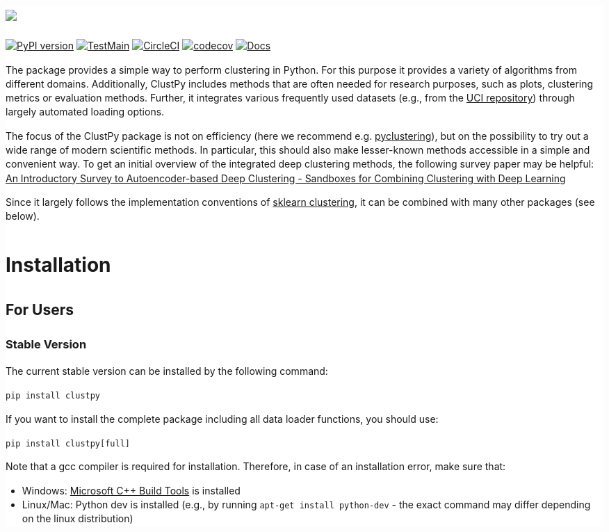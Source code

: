 <a href="https://github.com/collinleiber/ClustPy"><img src="https://raw.githubusercontent.com/collinleiber/ClustPy/main/docs/logo.png" height="175" ></a><br>
---
[![PyPI version](https://badge.fury.io/py/clustpy.svg)](https://pypi.org/project/clustpy/)
[![TestMain](https://github.com/collinleiber/clustpy/actions/workflows/test-main.yml/badge.svg)](https://github.com/collinleiber/ClustPy/actions/workflows/test-main.yml)
[![CircleCI](https://dl.circleci.com/status-badge/img/gh/collinleiber/ClustPy/tree/main.svg?style=shield)](https://dl.circleci.com/status-badge/redirect/gh/collinleiber/ClustPy/tree/main)
[![codecov](https://codecov.io/gh/collinleiber/ClustPy/branch/main/graph/badge.svg?token=5AJYQFIYFR)](https://codecov.io/gh/collinleiber/ClustPy)
[![Docs](https://readthedocs.org/projects/clustpy/badge/?version=latest)](https://clustpy.readthedocs.io/en/)

The package provides a simple way to perform clustering in Python.
For this purpose it provides a variety of algorithms from different domains. 
Additionally, ClustPy includes methods that are often needed for research purposes, such as plots, clustering metrics or evaluation methods.
Further, it integrates various frequently used datasets (e.g., from the [UCI repository](https://archive.ics.uci.edu/)) through largely automated loading options. 

The focus of the ClustPy package is not on efficiency (here we recommend e.g. [pyclustering](https://pyclustering.github.io/)), 
but on the possibility to try out a wide range of modern scientific methods.
In particular, this should also make lesser-known methods accessible in a simple and convenient way.
To get an initial overview of the integrated deep clustering methods, the following survey paper may be helpful:<br>
[An Introductory Survey to Autoencoder-based Deep Clustering - Sandboxes for Combining Clustering with Deep Learning](https://arxiv.org/abs/2504.02087)

Since it largely follows the implementation conventions of [sklearn clustering](https://scikit-learn.org/stable/modules/clustering.html), 
it can be combined with many other packages (see below).

# Installation

## For Users

### Stable Version

The current stable version can be installed by the following command:

`pip install clustpy`

If you want to install the complete package including all data loader functions, you should use:

`pip install clustpy[full]`

Note that a gcc compiler is required for installation.
Therefore, in case of an installation error, make sure that:
- Windows: [Microsoft C++ Build Tools](https://visualstudio.microsoft.com/de/visual-cpp-build-tools/) is installed
- Linux/Mac: Python dev is installed (e.g., by running `apt-get install python-dev` - the exact command may differ depending on the linux distribution)
